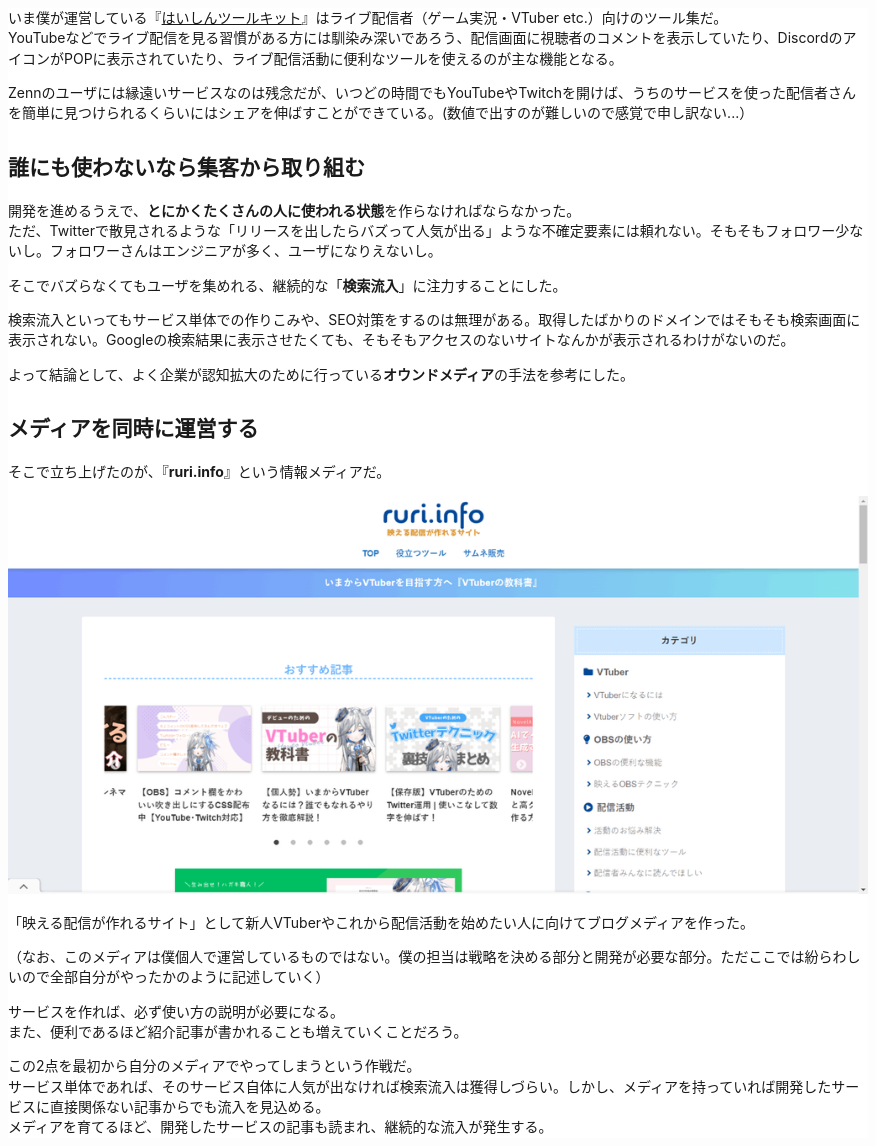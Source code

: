 いま僕が運営している『[はいしんツールキット](https://ruri.info/tool/)』はライブ配信者（ゲーム実況・VTuber etc.）向けのツール集だ。  
YouTubeなどでライブ配信を見る習慣がある方には馴染み深いであろう、配信画面に視聴者のコメントを表示していたり、DiscordのアイコンがPOPに表示されていたり、ライブ配信活動に便利なツールを使えるのが主な機能となる。

Zennのユーザには縁遠いサービスなのは残念だが、いつどの時間でもYouTubeやTwitchを開けば、うちのサービスを使った配信者さんを簡単に見つけられるくらいにはシェアを伸ばすことができている。(数値で出すのが難しいので感覚で申し訳ない...）

## 誰にも使わないなら集客から取り組む

開発を進めるうえで、**とにかくたくさんの人に使われる状態**を作らなければならなかった。  
ただ、Twitterで散見されるような「リリースを出したらバズって人気が出る」ような不確定要素には頼れない。そもそもフォロワー少ないし。フォロワーさんはエンジニアが多く、ユーザになりえないし。

そこでバズらなくてもユーザを集めれる、継続的な「**検索流入**」に注力することにした。

検索流入といってもサービス単体での作りこみや、SEO対策をするのは無理がある。取得したばかりのドメインではそもそも検索画面に表示されない。Googleの検索結果に表示させたくても、そもそもアクセスのないサイトなんかが表示されるわけがないのだ。

よって結論として、よく企業が認知拡大のために行っている**オウンドメディア**の手法を参考にした。

## メディアを同時に運営する

そこで立ち上げたのが、『**ruri.info**』という情報メディアだ。

![](Clippings/assets/ただ個人開発してもどうせ誰にも使われないので集客から始めてみた-2024-11-13%2009-43-20/167e4c9cf78a-20230620.png)

「映える配信が作れるサイト」として新人VTuberやこれから配信活動を始めたい人に向けてブログメディアを作った。

（なお、このメディアは僕個人で運営しているものではない。僕の担当は戦略を決める部分と開発が必要な部分。ただここでは紛らわしいので全部自分がやったかのように記述していく）

サービスを作れば、必ず使い方の説明が必要になる。  
また、便利であるほど紹介記事が書かれることも増えていくことだろう。

この2点を最初から自分のメディアでやってしまうという作戦だ。  
サービス単体であれば、そのサービス自体に人気が出なければ検索流入は獲得しづらい。しかし、メディアを持っていれば開発したサービスに直接関係ない記事からでも流入を見込める。  
メディアを育てるほど、開発したサービスの記事も読まれ、継続的な流入が発生する。
